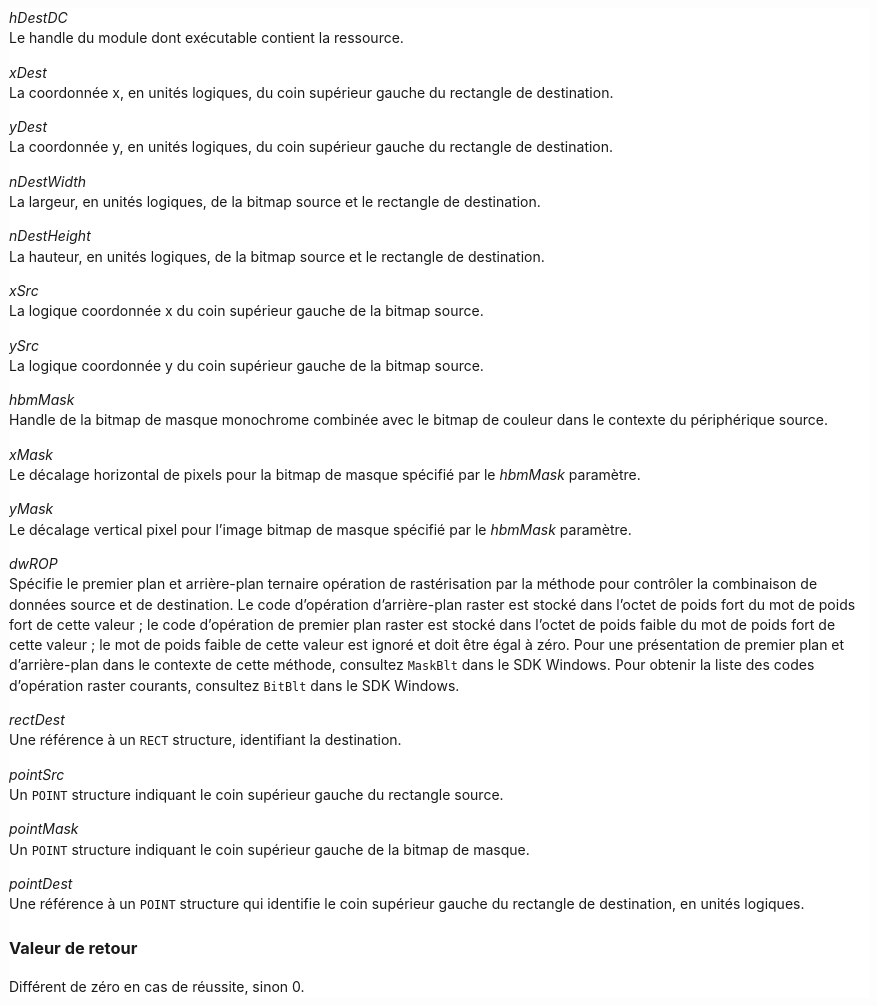 *hDestDC*  
Le handle du module dont exécutable contient la ressource.

*xDest*  
La coordonnée x, en unités logiques, du coin supérieur gauche du rectangle de destination.

*yDest*  
La coordonnée y, en unités logiques, du coin supérieur gauche du rectangle de destination.

*nDestWidth*  
La largeur, en unités logiques, de la bitmap source et le rectangle de destination.

*nDestHeight*  
La hauteur, en unités logiques, de la bitmap source et le rectangle de destination.

*xSrc*  
La logique coordonnée x du coin supérieur gauche de la bitmap source.

*ySrc*  
La logique coordonnée y du coin supérieur gauche de la bitmap source.

*hbmMask*  
Handle de la bitmap de masque monochrome combinée avec le bitmap de couleur dans le contexte du périphérique source.

*xMask*  
Le décalage horizontal de pixels pour la bitmap de masque spécifié par le *hbmMask* paramètre.

*yMask*  
Le décalage vertical pixel pour l’image bitmap de masque spécifié par le *hbmMask* paramètre.

*dwROP*  
Spécifie le premier plan et arrière-plan ternaire opération de rastérisation par la méthode pour contrôler la combinaison de données source et de destination. Le code d’opération d’arrière-plan raster est stocké dans l’octet de poids fort du mot de poids fort de cette valeur ; le code d’opération de premier plan raster est stocké dans l’octet de poids faible du mot de poids fort de cette valeur ; le mot de poids faible de cette valeur est ignoré et doit être égal à zéro. Pour une présentation de premier plan et d’arrière-plan dans le contexte de cette méthode, consultez `MaskBlt` dans le SDK Windows. Pour obtenir la liste des codes d’opération raster courants, consultez `BitBlt` dans le SDK Windows.

*rectDest*  
Une référence à un `RECT` structure, identifiant la destination.

*pointSrc*  
Un `POINT` structure indiquant le coin supérieur gauche du rectangle source.

*pointMask*  
Un `POINT` structure indiquant le coin supérieur gauche de la bitmap de masque.

*pointDest*  
Une référence à un `POINT` structure qui identifie le coin supérieur gauche du rectangle de destination, en unités logiques.

### <a name="return-value"></a>Valeur de retour

Différent de zéro en cas de réussite, sinon 0.
